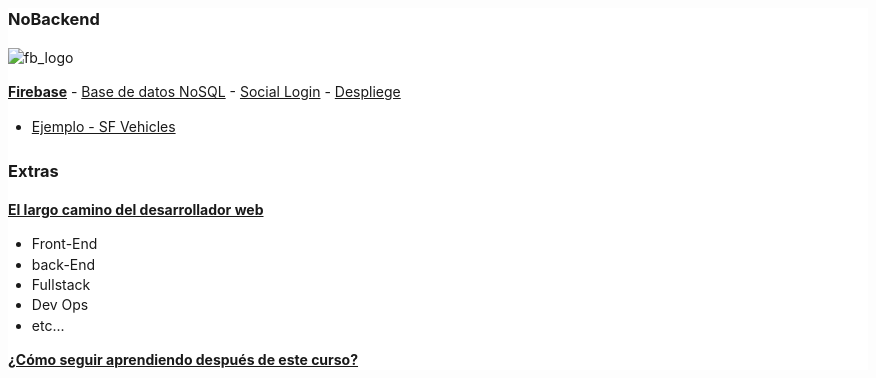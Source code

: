 
### NoBackend

![fb_logo](http://www.livechat.codeteam.in/images/firebase-logo.png)

**[Firebase](https://www.firebase.com/)**
    - [Base de datos NoSQL](https://www.firebase.com/docs/web/guide/understanding-data.html)
    - [Social Login](https://www.firebase.com/docs/web/guide/user-auth.html)
    - [Despliege](https://www.firebase.com/docs/web/guide/deploying.html)

- [Ejemplo - SF Vehicles](https://geofire.firebaseapp.com/sfVehicles/index.html)


### Extras

**[El largo camino del desarrollador web](https://coggle.it/diagram/52e97f8c5a143de239005d1b/56212c4e4c505e0045c0d3bda59b77e5977c2c9bd40f3fd0b451bdcf8da4aa52)**

- Front-End
- back-End
- Fullstack
- Dev Ops
- etc...

**[¿Cómo seguir aprendiendo después de este curso?](extra.md)**
